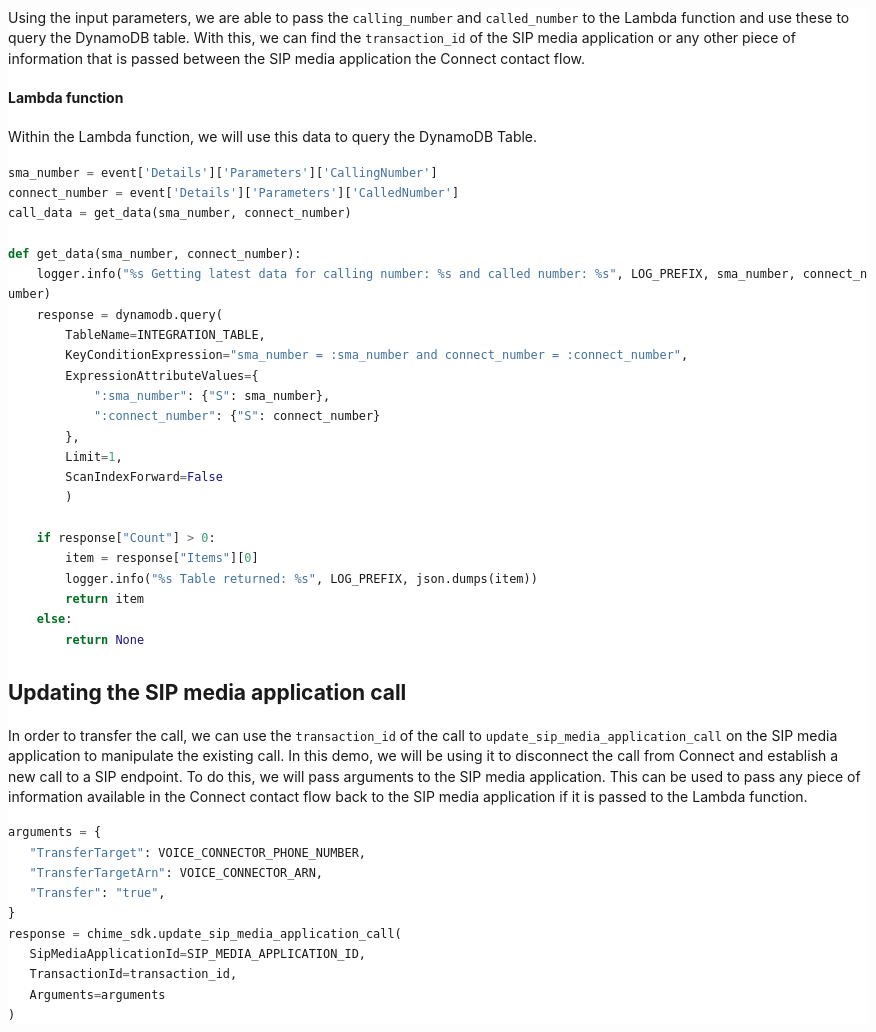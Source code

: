 Using the input parameters, we are able to pass the `calling_number` and `called_number` to the Lambda function and use these to query the DynamoDB table. With this, we can find the `transaction_id` of the SIP media application or any other piece of information that is passed between the SIP media application the Connect contact flow.

#### Lambda function

Within the Lambda function, we will use this data to query the DynamoDB Table.

```python
sma_number = event['Details']['Parameters']['CallingNumber']
connect_number = event['Details']['Parameters']['CalledNumber']
call_data = get_data(sma_number, connect_number)

def get_data(sma_number, connect_number):
    logger.info("%s Getting latest data for calling number: %s and called number: %s", LOG_PREFIX, sma_number, connect_number)
    response = dynamodb.query(
        TableName=INTEGRATION_TABLE,
        KeyConditionExpression="sma_number = :sma_number and connect_number = :connect_number",
        ExpressionAttributeValues={
            ":sma_number": {"S": sma_number},
            ":connect_number": {"S": connect_number}
        },
        Limit=1,
        ScanIndexForward=False
        )

    if response["Count"] > 0:
        item = response["Items"][0]
        logger.info("%s Table returned: %s", LOG_PREFIX, json.dumps(item))
        return item
    else:
        return None
```

## Updating the SIP media application call

In order to transfer the call, we can use the `transaction_id` of the call to `update_sip_media_application_call` on the SIP media application to manipulate the existing call. In this demo, we will be using it to disconnect the call from Connect and establish a new call to a SIP endpoint. To do this, we will pass arguments to the SIP media application. This can be used to pass any piece of information available in the Connect contact flow back to the SIP media application if it is passed to the Lambda function.

```python
arguments = {
   "TransferTarget": VOICE_CONNECTOR_PHONE_NUMBER,
   "TransferTargetArn": VOICE_CONNECTOR_ARN,
   "Transfer": "true",
}
response = chime_sdk.update_sip_media_application_call(
   SipMediaApplicationId=SIP_MEDIA_APPLICATION_ID,
   TransactionId=transaction_id,
   Arguments=arguments
)
```
